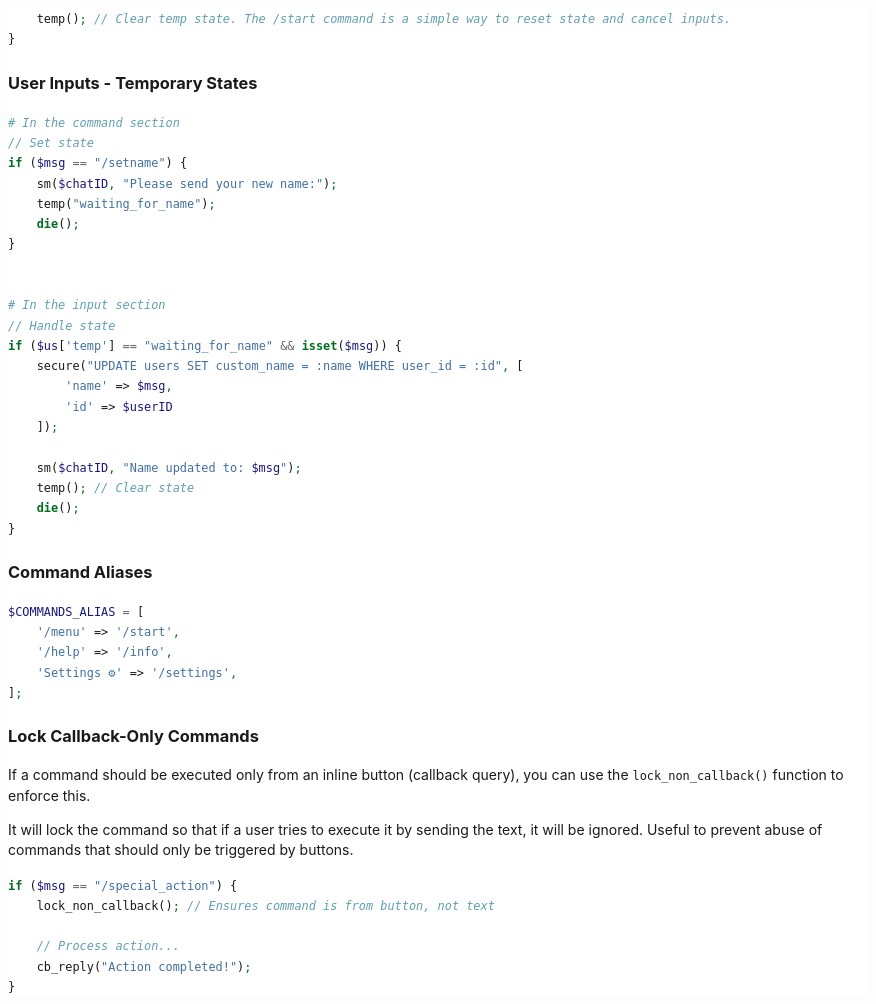 ```php
    temp(); // Clear temp state. The /start command is a simple way to reset state and cancel inputs.
}
```

### User Inputs - Temporary States

```php
# In the command section 
// Set state
if ($msg == "/setname") {
    sm($chatID, "Please send your new name:");
    temp("waiting_for_name");
    die();
}


# In the input section
// Handle state
if ($us['temp'] == "waiting_for_name" && isset($msg)) {
    secure("UPDATE users SET custom_name = :name WHERE user_id = :id", [
        'name' => $msg,
        'id' => $userID
    ]);
    
    sm($chatID, "Name updated to: $msg");
    temp(); // Clear state
    die();
}
```

### Command Aliases

```php
$COMMANDS_ALIAS = [
    '/menu' => '/start',
    '/help' => '/info',
    'Settings ⚙️' => '/settings',
];
```

### Lock Callback-Only Commands
If a command should be executed only from an inline button (callback query), you can use the `lock_non_callback()` function to enforce this.

It will lock the command so that if a user tries to execute it by sending the text, it will be ignored.
Useful to prevent abuse of commands that should only be triggered by buttons.
```php
if ($msg == "/special_action") {
    lock_non_callback(); // Ensures command is from button, not text
    
    // Process action...
    cb_reply("Action completed!");
}
```
